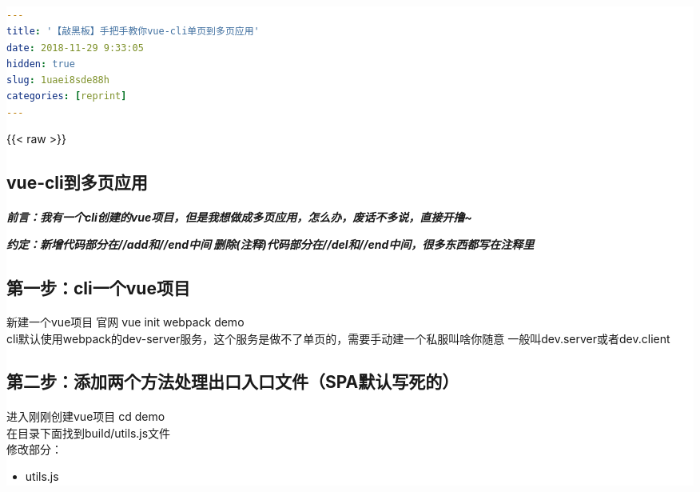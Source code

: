 ```yaml
---
title: '【敲黑板】手把手教你vue-cli单页到多页应用' 
date: 2018-11-29 9:33:05
hidden: true
slug: 1uaei8sde88h
categories: [reprint]
---
```


{{< raw >}}

                    
<h2 id="articleHeader0">vue-cli&#x5230;&#x591A;&#x9875;&#x5E94;&#x7528;</h2>
<p><strong><em>&#x524D;&#x8A00;&#xFF1A;&#x6211;&#x6709;&#x4E00;&#x4E2A;cli&#x521B;&#x5EFA;&#x7684;vue&#x9879;&#x76EE;&#xFF0C;&#x4F46;&#x662F;&#x6211;&#x60F3;&#x505A;&#x6210;&#x591A;&#x9875;&#x5E94;&#x7528;&#xFF0C;&#x600E;&#x4E48;&#x529E;&#xFF0C;&#x5E9F;&#x8BDD;&#x4E0D;&#x591A;&#x8BF4;&#xFF0C;&#x76F4;&#x63A5;&#x5F00;&#x64B8;~</em></strong></p>
<p><strong><em>&#x7EA6;&#x5B9A;&#xFF1A;&#x65B0;&#x589E;&#x4EE3;&#x7801;&#x90E8;&#x5206;&#x5728;//add&#x548C;//end&#x4E2D;&#x95F4;    &#x5220;&#x9664;(&#x6CE8;&#x91CA;)&#x4EE3;&#x7801;&#x90E8;&#x5206;&#x5728;//del&#x548C;//end&#x4E2D;&#x95F4;&#xFF0C;&#x5F88;&#x591A;&#x4E1C;&#x897F;&#x90FD;&#x5199;&#x5728;&#x6CE8;&#x91CA;&#x91CC;</em></strong></p>
<h2 id="articleHeader1">&#x7B2C;&#x4E00;&#x6B65;&#xFF1A;cli&#x4E00;&#x4E2A;vue&#x9879;&#x76EE;</h2>
<p>&#x65B0;&#x5EFA;&#x4E00;&#x4E2A;vue&#x9879;&#x76EE;  &#x5B98;&#x7F51; vue init webpack demo<br>cli&#x9ED8;&#x8BA4;&#x4F7F;&#x7528;webpack&#x7684;dev-server&#x670D;&#x52A1;&#xFF0C;&#x8FD9;&#x4E2A;&#x670D;&#x52A1;&#x662F;&#x505A;&#x4E0D;&#x4E86;&#x5355;&#x9875;&#x7684;&#xFF0C;&#x9700;&#x8981;&#x624B;&#x52A8;&#x5EFA;&#x4E00;&#x4E2A;&#x79C1;&#x670D;&#x53EB;&#x5565;&#x4F60;&#x968F;&#x610F;  &#x4E00;&#x822C;&#x53EB;dev.server&#x6216;&#x8005;dev.client</p>
<h2 id="articleHeader2">&#x7B2C;&#x4E8C;&#x6B65;&#xFF1A;&#x6DFB;&#x52A0;&#x4E24;&#x4E2A;&#x65B9;&#x6CD5;&#x5904;&#x7406;&#x51FA;&#x53E3;&#x5165;&#x53E3;&#x6587;&#x4EF6;&#xFF08;SPA&#x9ED8;&#x8BA4;&#x5199;&#x6B7B;&#x7684;&#xFF09;</h2>
<p>&#x8FDB;&#x5165;&#x521A;&#x521A;&#x521B;&#x5EFA;vue&#x9879;&#x76EE; cd demo<br>&#x5728;&#x76EE;&#x5F55;&#x4E0B;&#x9762;&#x627E;&#x5230;build/utils.js&#x6587;&#x4EF6; <br>&#x4FEE;&#x6539;&#x90E8;&#x5206;&#xFF1A;</p>
<ul><li>utils.js</li></ul>
<div class="widget-codetool" style="display:none;">
      <div class="widget-codetool--inner">
      <span class="selectCode code-tool" data-toggle="tooltip" data-placement="top" title="" data-original-title="&#x5168;&#x9009;"></span>
      <span type="button" class="copyCode code-tool" data-toggle="tooltip" data-placement="top" data-clipboard-text="&apos;use strict&apos;
const path = require(&apos;path&apos;)
const config = require(&apos;../config&apos;)
const ExtractTextPlugin = require(&apos;extract-text-webpack-plugin&apos;)
const packageConfig = require(&apos;../package.json&apos;)

//add
const glob = require(&apos;glob&apos;);
const HtmlWebpackPlugin = require(&apos;html-webpack-plugin&apos;);   //&#x529F;&#x80FD;&#xFF1A;&#x751F;&#x6210;html&#x6587;&#x4EF6;&#x53CA;js&#x6587;&#x4EF6;&#x5E76;&#x628A;js&#x5F15;&#x5165;html
const pagePath = path.resolve(__dirname, &apos;../src/views/&apos;);  //&#x9875;&#x9762;&#x7684;&#x8DEF;&#x5F84;&#xFF0C;&#x6BD4;&#x5982;&#x8FD9;&#x91CC;&#x6211;&#x7528;&#x7684;views&#xFF0C;&#x90A3;&#x4E48;&#x540E;&#x9762;&#x79C1;&#x670D;&#x52A0;&#x5165;&#x7684;&#x6587;&#x4EF6;&#x76D1;&#x63A7;&#x5668;&#x5C31;&#x4F1A;&#x4ECE;src&#x4E0B;&#x9762;&#x7684;views&#x4E0B;&#x9762;&#x5F00;&#x59CB;&#x76D1;&#x63A7;&#x6587;&#x4EF6;
//end

